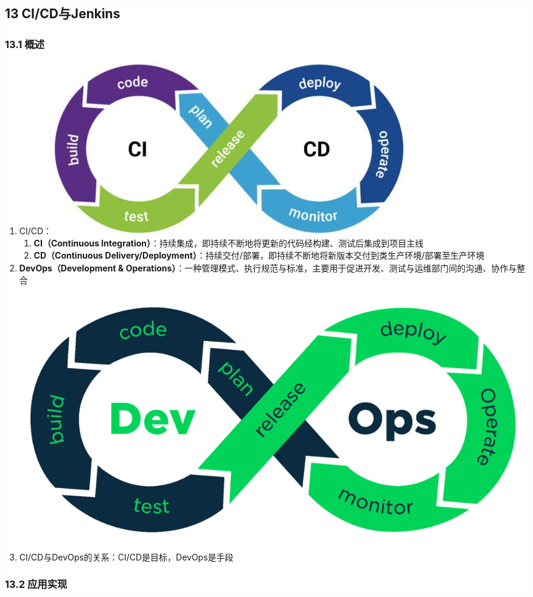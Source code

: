 
## 13 CI/CD与Jenkins
### 13.1 概述
1. CI/CD：![CI/CD](./img/11.13.1.CICD.jpg)
    1. **CI（Continuous Integration）**：持续集成，即持续不断地将更新的代码经构建、测试后集成到项目主线
    2. **CD（Continuous Delivery/Deployment）**：持续交付/部署，即持续不断地将新版本交付到类生产环境/部署至生产环境
2. **DevOps（Development & Operations）**：一种管理模式、执行规范与标准，主要用于促进开发、测试与运维部门间的沟通、协作与整合
    ![Devops](./img/11.13.2.devops.webp)
3. CI/CD与DevOps的关系：CI/CD是目标，DevOps是手段

### 13.2 应用实现